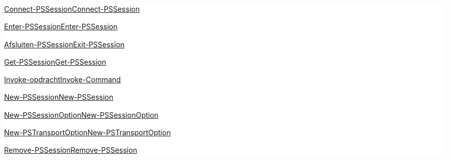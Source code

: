[<span data-ttu-id="4c435-401">Connect-PSSession</span><span class="sxs-lookup"><span data-stu-id="4c435-401">Connect-PSSession</span></span>](Connect-PSSession.md)

[<span data-ttu-id="4c435-402">Enter-PSSession</span><span class="sxs-lookup"><span data-stu-id="4c435-402">Enter-PSSession</span></span>](Enter-PSSession.md)

[<span data-ttu-id="4c435-403">Afsluiten-PSSession</span><span class="sxs-lookup"><span data-stu-id="4c435-403">Exit-PSSession</span></span>](Exit-PSSession.md)

[<span data-ttu-id="4c435-404">Get-PSSession</span><span class="sxs-lookup"><span data-stu-id="4c435-404">Get-PSSession</span></span>](Get-PSSession.md)

[<span data-ttu-id="4c435-405">Invoke-opdracht</span><span class="sxs-lookup"><span data-stu-id="4c435-405">Invoke-Command</span></span>](Invoke-Command.md)

[<span data-ttu-id="4c435-406">New-PSSession</span><span class="sxs-lookup"><span data-stu-id="4c435-406">New-PSSession</span></span>](New-PSSession.md)

[<span data-ttu-id="4c435-407">New-PSSessionOption</span><span class="sxs-lookup"><span data-stu-id="4c435-407">New-PSSessionOption</span></span>](New-PSSessionOption.md)

[<span data-ttu-id="4c435-408">New-PSTransportOption</span><span class="sxs-lookup"><span data-stu-id="4c435-408">New-PSTransportOption</span></span>](New-PSTransportOption.md)

[<span data-ttu-id="4c435-409">Remove-PSSession</span><span class="sxs-lookup"><span data-stu-id="4c435-409">Remove-PSSession</span></span>](Remove-PSSession.md)
